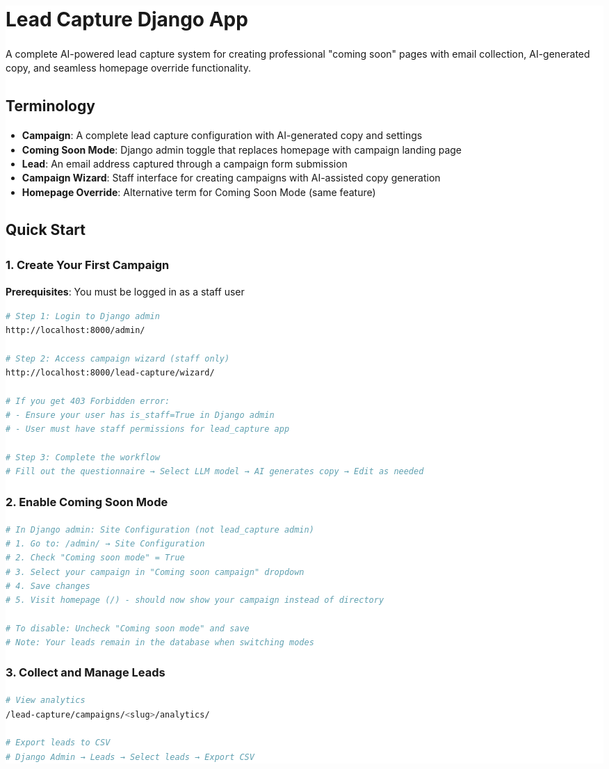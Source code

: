 # Lead Capture Django App

A complete AI-powered lead capture system for creating professional "coming soon" pages with email collection, AI-generated copy, and seamless homepage override functionality.

## Terminology

- **Campaign**: A complete lead capture configuration with AI-generated copy and settings
- **Coming Soon Mode**: Django admin toggle that replaces homepage with campaign landing page
- **Lead**: An email address captured through a campaign form submission
- **Campaign Wizard**: Staff interface for creating campaigns with AI-assisted copy generation
- **Homepage Override**: Alternative term for Coming Soon Mode (same feature)

## Quick Start

### 1. Create Your First Campaign

**Prerequisites**: You must be logged in as a staff user

```bash
# Step 1: Login to Django admin
http://localhost:8000/admin/

# Step 2: Access campaign wizard (staff only)
http://localhost:8000/lead-capture/wizard/

# If you get 403 Forbidden error:
# - Ensure your user has is_staff=True in Django admin
# - User must have staff permissions for lead_capture app

# Step 3: Complete the workflow
# Fill out the questionnaire → Select LLM model → AI generates copy → Edit as needed
```

### 2. Enable Coming Soon Mode

```python
# In Django admin: Site Configuration (not lead_capture admin)
# 1. Go to: /admin/ → Site Configuration
# 2. Check "Coming soon mode" = True
# 3. Select your campaign in "Coming soon campaign" dropdown
# 4. Save changes
# 5. Visit homepage (/) - should now show your campaign instead of directory

# To disable: Uncheck "Coming soon mode" and save
# Note: Your leads remain in the database when switching modes
```

### 3. Collect and Manage Leads

```bash
# View analytics
/lead-capture/campaigns/<slug>/analytics/

# Export leads to CSV
# Django Admin → Leads → Select leads → Export CSV
```
